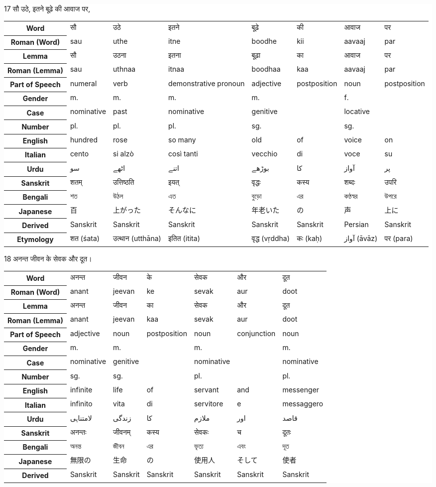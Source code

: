 17 सौ उठे, इतने बूढ़े की आवाज पर,

<table>
<tr><th>Word</th><td>सौ</td><td>उठे</td><td>इतने</td><td>बूढ़े</td><td>की</td><td>आवाज</td><td>पर</td></tr>
<tr><th>Roman (Word)</th><td>sau</td><td>uthe</td><td>itne</td><td>boodhe</td><td>kii</td><td>aavaaj</td><td>par</td></tr>
<tr><th>Lemma</th><td>सौ</td><td>उठना</td><td>इतना</td><td>बूढ़ा</td><td>का</td><td>आवाज</td><td>पर</td></tr>
<tr><th>Roman (Lemma)</th><td>sau</td><td>uthnaa</td><td>itnaa</td><td>boodhaa</td><td>kaa</td><td>aavaaj</td><td>par</td></tr>
<tr><th>Part of Speech</th><td>numeral</td><td>verb</td><td>demonstrative pronoun</td><td>adjective</td><td>postposition</td><td>noun</td><td>postposition</td></tr>
<tr><th>Gender</th><td>m.</td><td>m.</td><td>m.</td><td>m.</td><td></td><td>f.</td><td></td></tr>
<tr><th>Case</th><td>nominative</td><td>past</td><td>nominative</td><td>genitive</td><td></td><td>locative</td><td></td></tr>
<tr><th>Number</th><td>pl.</td><td>pl.</td><td>pl.</td><td>sg.</td><td></td><td>sg.</td><td></td></tr>
<tr><th>English</th><td>hundred</td><td>rose</td><td>so many</td><td>old</td><td>of</td><td>voice</td><td>on</td></tr>
<tr><th>Italian</th><td>cento</td><td>si alzò</td><td>così tanti</td><td>vecchio</td><td>di</td><td>voce</td><td>su</td></tr>
<tr><th>Urdu</th><td>سو</td><td>اٹھے</td><td>اتنے</td><td>بوڑھے</td><td>کا</td><td>آواز</td><td>پر</td></tr>
<tr><th>Sanskrit</th><td>शतम्</td><td>उत्तिष्ठति</td><td>इयत्</td><td>वृद्धः</td><td>कस्य</td><td>शब्दः</td><td>उपरि</td></tr>
<tr><th>Bengali</th><td>শত</td><td>উঠল</td><td>এত</td><td>বুড়ো</td><td>এর</td><td>কণ্ঠস্বর</td><td>উপরে</td></tr>
<tr><th>Japanese</th><td>百</td><td>上がった</td><td>そんなに</td><td>年老いた</td><td>の</td><td>声</td><td>上に</td></tr>
<tr><th>Derived</th><td>Sanskrit</td><td>Sanskrit</td><td>Sanskrit</td><td>Sanskrit</td><td>Sanskrit</td><td>Persian</td><td>Sanskrit</td></tr>
<tr><th>Etymology</th><td>शत (śata)</td><td>उत्थान (utthāna)</td><td>इतित (itita)</td><td>वृद्ध (vṛddha)</td><td>कः (kaḥ)</td><td>آواز (āvāz)</td><td>पर (para)</td></tr>
</table>

18 अनन्त जीवन के सेवक और दूत।

<table>
<tr><th>Word</th><td>अनन्त</td><td>जीवन</td><td>के</td><td>सेवक</td><td>और</td><td>दूत</td></tr>
<tr><th>Roman (Word)</th><td>anant</td><td>jeevan</td><td>ke</td><td>sevak</td><td>aur</td><td>doot</td></tr>
<tr><th>Lemma</th><td>अनन्त</td><td>जीवन</td><td>का</td><td>सेवक</td><td>और</td><td>दूत</td></tr>
<tr><th>Roman (Lemma)</th><td>anant</td><td>jeevan</td><td>kaa</td><td>sevak</td><td>aur</td><td>doot</td></tr>
<tr><th>Part of Speech</th><td>adjective</td><td>noun</td><td>postposition</td><td>noun</td><td>conjunction</td><td>noun</td></tr>
<tr><th>Gender</th><td>m.</td><td>m.</td><td></td><td>m.</td><td></td><td>m.</td></tr>
<tr><th>Case</th><td>nominative</td><td>genitive</td><td></td><td>nominative</td><td></td><td>nominative</td></tr>
<tr><th>Number</th><td>sg.</td><td>sg.</td><td></td><td>pl.</td><td></td><td>pl.</td></tr>
<tr><th>English</th><td>infinite</td><td>life</td><td>of</td><td>servant</td><td>and</td><td>messenger</td></tr>
<tr><th>Italian</th><td>infinito</td><td>vita</td><td>di</td><td>servitore</td><td>e</td><td>messaggero</td></tr>
<tr><th>Urdu</th><td>لامتناہی</td><td>زندگی</td><td>کا</td><td>ملازم</td><td>اور</td><td>قاصد</td></tr>
<tr><th>Sanskrit</th><td>अनन्तः</td><td>जीवनम्</td><td>कस्य</td><td>सेवकः</td><td>च</td><td>दूतः</td></tr>
<tr><th>Bengali</th><td>অনন্ত</td><td>জীবন</td><td>এর</td><td>ভৃত্য</td><td>এবং</td><td>দূত</td></tr>
<tr><th>Japanese</th><td>無限の</td><td>生命</td><td>の</td><td>使用人</td><td>そして</td><td>使者</td></tr>
<tr><th>Derived</th><td>Sanskrit</td><td>Sanskrit</td><td>Sanskrit</td><td>Sanskrit</td><td>Sanskrit</td><td>Sanskrit</td></tr>